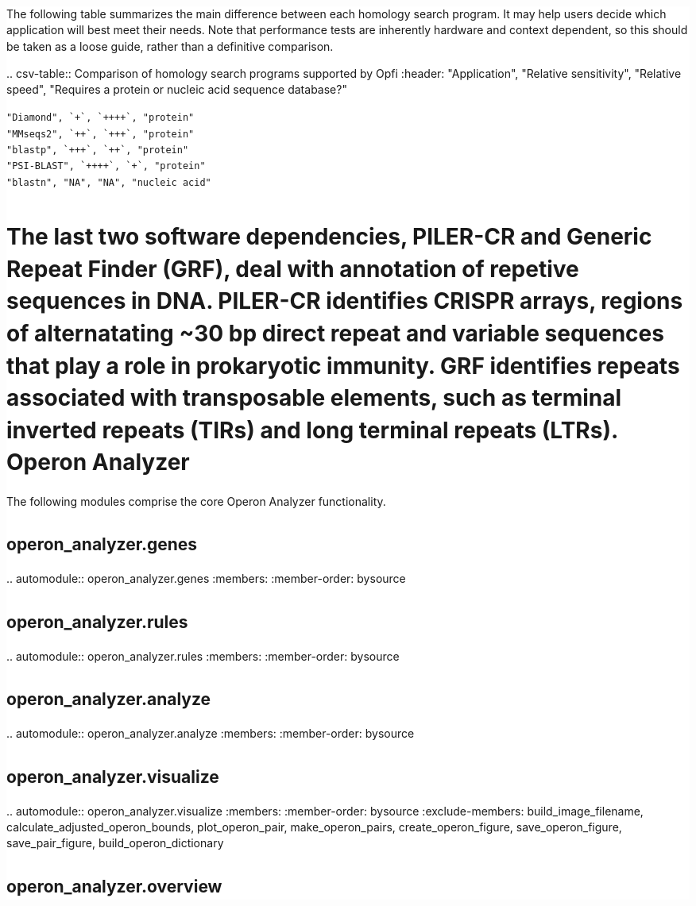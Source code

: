 The following table summarizes the main difference between each homology search program. It may help users decide which application will best meet their needs. Note that performance tests are inherently hardware and context dependent, so this should be taken as a loose guide, rather than a definitive comparison. 

.. csv-table:: Comparison of homology search programs supported by Opfi
    :header: "Application", "Relative sensitivity", "Relative speed", "Requires a protein or nucleic acid sequence database?"

    "Diamond", `+`, `++++`, "protein"
    "MMseqs2", `++`, `+++`, "protein"
    "blastp", `+++`, `++`, "protein"
    "PSI-BLAST", `++++`, `+`, "protein"
    "blastn", "NA", "NA", "nucleic acid"

The last two software dependencies, PILER-CR and Generic Repeat Finder (GRF), deal with annotation of repetive sequences in DNA. PILER-CR identifies CRISPR arrays, regions of alternatating ~30 bp direct repeat and variable sequences that play a role in prokaryotic immunity. GRF identifies repeats associated with transposable elements, such as terminal inverted repeats (TIRs) and long terminal repeats (LTRs).
Operon Analyzer
===============

The following modules comprise the core Operon Analyzer functionality.

operon\_analyzer.genes
----------------------

.. automodule:: operon_analyzer.genes
   :members:
   :member-order: bysource

operon\_analyzer.rules
----------------------

.. automodule:: operon_analyzer.rules
   :members:
   :member-order: bysource

operon\_analyzer.analyze
------------------------

.. automodule:: operon_analyzer.analyze
   :members:
   :member-order: bysource

operon\_analyzer.visualize
--------------------------

.. automodule:: operon_analyzer.visualize
   :members:
   :member-order: bysource
   :exclude-members: build_image_filename, calculate_adjusted_operon_bounds, plot_operon_pair, make_operon_pairs, create_operon_figure, save_operon_figure, save_pair_figure, build_operon_dictionary

operon\_analyzer.overview
-------------------------
